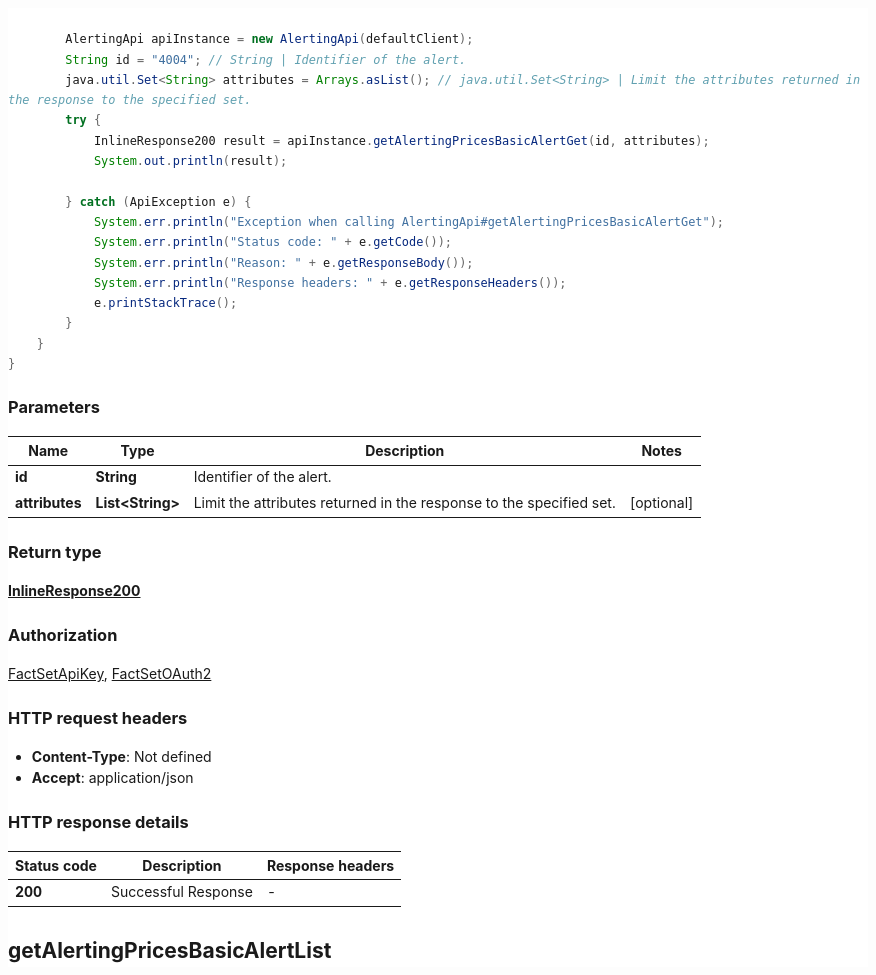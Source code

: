 ```java

        AlertingApi apiInstance = new AlertingApi(defaultClient);
        String id = "4004"; // String | Identifier of the alert.
        java.util.Set<String> attributes = Arrays.asList(); // java.util.Set<String> | Limit the attributes returned in the response to the specified set.
        try {
            InlineResponse200 result = apiInstance.getAlertingPricesBasicAlertGet(id, attributes);
            System.out.println(result);

        } catch (ApiException e) {
            System.err.println("Exception when calling AlertingApi#getAlertingPricesBasicAlertGet");
            System.err.println("Status code: " + e.getCode());
            System.err.println("Reason: " + e.getResponseBody());
            System.err.println("Response headers: " + e.getResponseHeaders());
            e.printStackTrace();
        }
    }
}
```

### Parameters


Name | Type | Description  | Notes
------------- | ------------- | ------------- | -------------
 **id** | **String**| Identifier of the alert. |
 **attributes** | **List&lt;String&gt;**| Limit the attributes returned in the response to the specified set. | [optional]

### Return type

[**InlineResponse200**](InlineResponse200.md)

### Authorization

[FactSetApiKey](../README.md#FactSetApiKey), [FactSetOAuth2](../README.md#FactSetOAuth2)

### HTTP request headers

- **Content-Type**: Not defined
- **Accept**: application/json

### HTTP response details
| Status code | Description | Response headers |
|-------------|-------------|------------------|
| **200** | Successful Response |  -  |


## getAlertingPricesBasicAlertList

